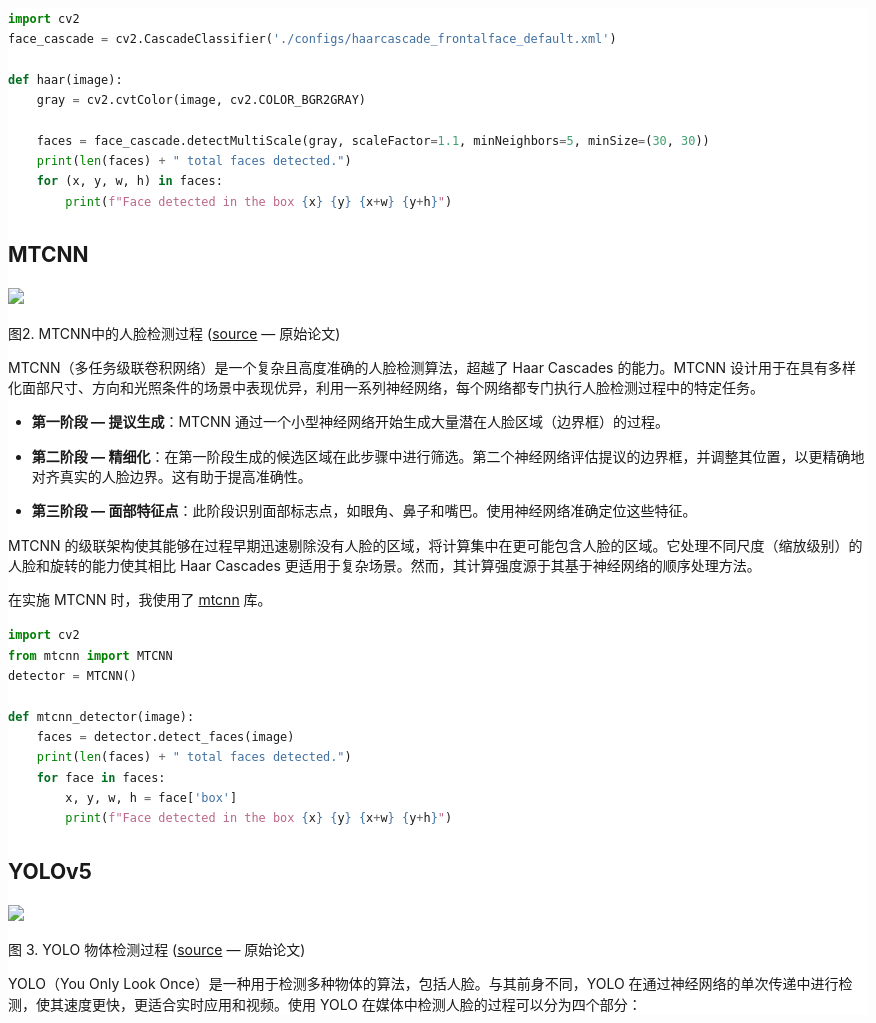 ```py
import cv2
face_cascade = cv2.CascadeClassifier('./configs/haarcascade_frontalface_default.xml')

def haar(image):
    gray = cv2.cvtColor(image, cv2.COLOR_BGR2GRAY)

    faces = face_cascade.detectMultiScale(gray, scaleFactor=1.1, minNeighbors=5, minSize=(30, 30))
    print(len(faces) + " total faces detected.")
    for (x, y, w, h) in faces:
        print(f"Face detected in the box {x} {y} {x+w} {y+h}")
```

## MTCNN

![](../Images/6a604819c3e72d536a3710a48dcadc6b.png)

图2\. MTCNN中的人脸检测过程 ([source](https://arxiv.org/abs/1604.02878) — 原始论文)

MTCNN（多任务级联卷积网络）是一个复杂且高度准确的人脸检测算法，超越了 Haar Cascades 的能力。MTCNN 设计用于在具有多样化面部尺寸、方向和光照条件的场景中表现优异，利用一系列神经网络，每个网络都专门执行人脸检测过程中的特定任务。

+   **第一阶段 — 提议生成**：MTCNN 通过一个小型神经网络开始生成大量潜在人脸区域（边界框）的过程。

+   **第二阶段 — 精细化**：在第一阶段生成的候选区域在此步骤中进行筛选。第二个神经网络评估提议的边界框，并调整其位置，以更精确地对齐真实的人脸边界。这有助于提高准确性。

+   **第三阶段 — 面部特征点**：此阶段识别面部标志点，如眼角、鼻子和嘴巴。使用神经网络准确定位这些特征。

MTCNN 的级联架构使其能够在过程早期迅速剔除没有人脸的区域，将计算集中在更可能包含人脸的区域。它处理不同尺度（缩放级别）的人脸和旋转的能力使其相比 Haar Cascades 更适用于复杂场景。然而，其计算强度源于其基于神经网络的顺序处理方法。

在实施 MTCNN 时，我使用了 [mtcnn](https://pypi.org/project/mtcnn/) 库。

```py
import cv2
from mtcnn import MTCNN
detector = MTCNN()

def mtcnn_detector(image):
    faces = detector.detect_faces(image)
    print(len(faces) + " total faces detected.")
    for face in faces:
        x, y, w, h = face['box']
        print(f"Face detected in the box {x} {y} {x+w} {y+h}")
```

## YOLOv5

![](../Images/4fd920a67df66fda40de057af89bd0bb.png)

图 3\. YOLO 物体检测过程 ([source](https://arxiv.org/abs/1506.02640) — 原始论文)

YOLO（You Only Look Once）是一种用于检测多种物体的算法，包括人脸。与其前身不同，YOLO 在通过神经网络的单次传递中进行检测，使其速度更快，更适合实时应用和视频。使用 YOLO 在媒体中检测人脸的过程可以分为四个部分：
